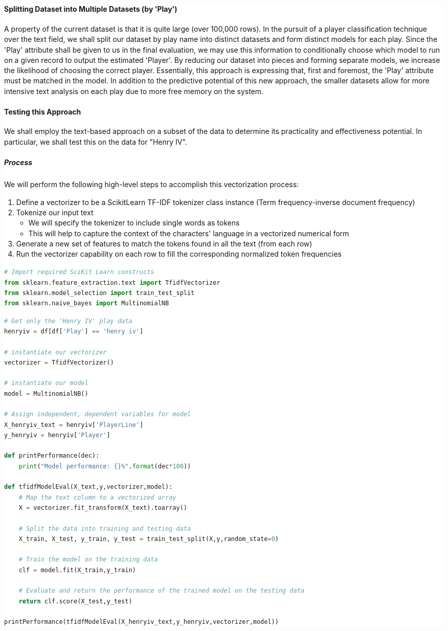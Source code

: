 #### Splitting Dataset into Multiple Datasets (by 'Play')
A property of the current dataset is that it is quite large (over 100,000 rows). In the pursuit of a player classification technique over the text field, we shall split our dataset by play name into distinct datasets and form distinct models for each play. Since the 'Play' attribute shall be given to us in the final evaluation, we may use this information to conditionally choose which model to run on a given record to output the estimated 'Player'. By reducing our dataset into pieces and forming separate models, we increase the likelihood of choosing the correct player. Essentially, this approach is expressing that, first and foremost, the 'Play' attribute must be matched in the model. In addition to the predictive potential of this new approach, the smaller datasets allow for more intensive text analysis on each play due to more free memory on the system.

#### Testing this Approach
We shall employ the text-based approach on a subset of the data to determine its practicality and effectiveness potential. In particular, we shall test this on the data for "Henry IV".

##### Process
We will perform the following high-level steps to accomplish this vectorization process:
1. Define a vectorizer to be a ScikitLearn TF-IDF tokenizer class instance (Term frequency-inverse document frequency)
2. Tokenize our input text
    * We will specify the tokenizer to include single words as tokens
    * This will help to capture the context of the characters' language in a vectorized numerical form
3. Generate a new set of features to match the tokens found in all the text (from each row)
4. Run the vectorizer capability on each row to fill the corresponding normalized token frequencies


```python
# Import required SciKit Learn constructs
from sklearn.feature_extraction.text import TfidfVectorizer
from sklearn.model_selection import train_test_split
from sklearn.naive_bayes import MultinomialNB
```


```python
# Get only the 'Henry IV' play data
henryiv = df[df['Play'] == 'henry iv']

# instantiate our vectorizer
vectorizer = TfidfVectorizer()

# instantiate our model
model = MultinomialNB()

# Assign independent, dependent variables for model
X_henryiv_text = henryiv['PlayerLine']
y_henryiv = henryiv['Player']

def printPerformance(dec):
    print("Model performance: {}%".format(dec*100))

def tfidfModelEval(X_text,y,vectorizer,model):
    # Map the text column to a vectorized array
    X = vectorizer.fit_transform(X_text).toarray()

    # Split the data into training and testing data
    X_train, X_test, y_train, y_test = train_test_split(X,y,random_state=0)

    # Train the model on the training data
    clf = model.fit(X_train,y_train)

    # Evaluate and return the performance of the trained model on the testing data
    return clf.score(X_test,y_test)

printPerformance(tfidfModelEval(X_henryiv_text,y_henryiv,vectorizer,model))
```
